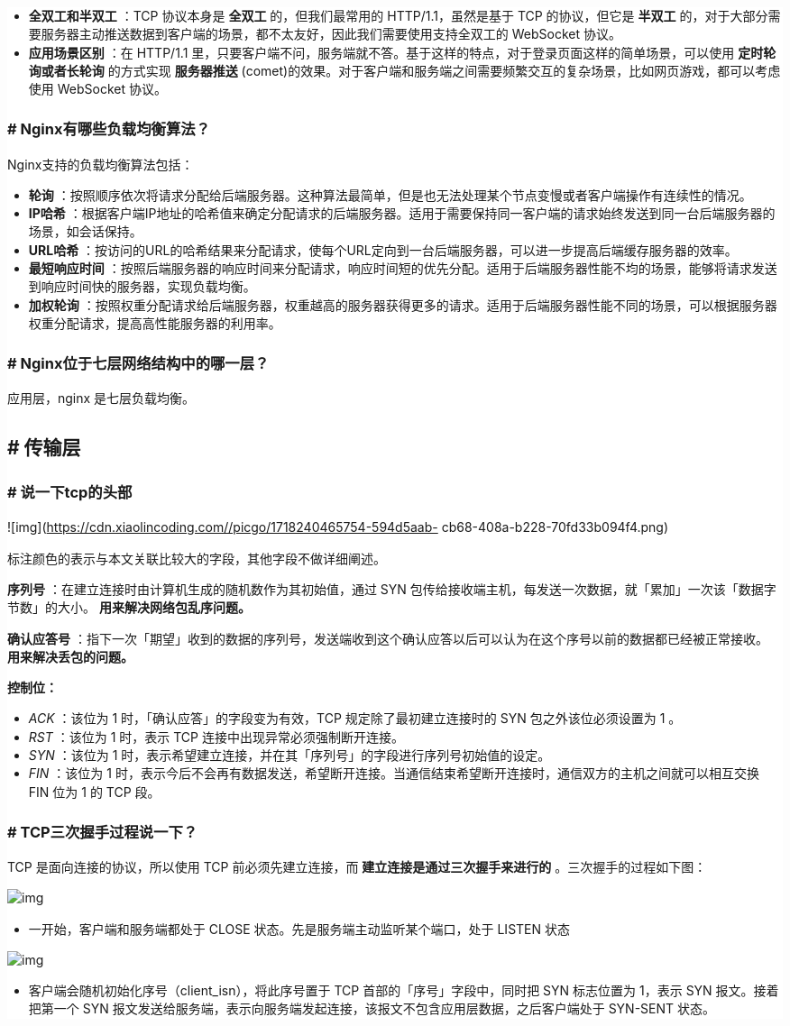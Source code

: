   * **全双工和半双工** ：TCP 协议本身是 **全双工** 的，但我们最常用的 HTTP/1.1，虽然是基于 TCP 的协议，但它是 **半双工** 的，对于大部分需要服务器主动推送数据到客户端的场景，都不太友好，因此我们需要使用支持全双工的 WebSocket 协议。
  * **应用场景区别** ：在 HTTP/1.1 里，只要客户端不问，服务端就不答。基于这样的特点，对于登录页面这样的简单场景，可以使用 **定时轮询或者长轮询** 的方式实现 **服务器推送** (comet)的效果。对于客户端和服务端之间需要频繁交互的复杂场景，比如网页游戏，都可以考虑使用 WebSocket 协议。

### # Nginx有哪些负载均衡算法？

Nginx支持的负载均衡算法包括：

  * **轮询** ：按照顺序依次将请求分配给后端服务器。这种算法最简单，但是也无法处理某个节点变慢或者客户端操作有连续性的情况。
  * **IP哈希** ：根据客户端IP地址的哈希值来确定分配请求的后端服务器。适用于需要保持同一客户端的请求始终发送到同一台后端服务器的场景，如会话保持。
  * **URL哈希** ：按访问的URL的哈希结果来分配请求，使每个URL定向到一台后端服务器，可以进一步提高后端缓存服务器的效率。
  * **最短响应时间** ：按照后端服务器的响应时间来分配请求，响应时间短的优先分配。适用于后端服务器性能不均的场景，能够将请求发送到响应时间快的服务器，实现负载均衡。
  * **加权轮询** ：按照权重分配请求给后端服务器，权重越高的服务器获得更多的请求。适用于后端服务器性能不同的场景，可以根据服务器权重分配请求，提高高性能服务器的利用率。

### # Nginx位于七层网络结构中的哪一层？

应用层，nginx 是七层负载均衡。

## # 传输层

### # 说一下tcp的头部

![img](https://cdn.xiaolincoding.com//picgo/1718240465754-594d5aab-
cb68-408a-b228-70fd33b094f4.png)

标注颜色的表示与本文关联比较大的字段，其他字段不做详细阐述。

**序列号** ：在建立连接时由计算机生成的随机数作为其初始值，通过 SYN 包传给接收端主机，每发送一次数据，就「累加」一次该「数据字节数」的大小。
**用来解决网络包乱序问题。**

**确认应答号** ：指下一次「期望」收到的数据的序列号，发送端收到这个确认应答以后可以认为在这个序号以前的数据都已经被正常接收。
**用来解决丢包的问题。**

**控制位：**

  * _ACK_ ：该位为 1 时，「确认应答」的字段变为有效，TCP 规定除了最初建立连接时的 SYN 包之外该位必须设置为 1 。
  * _RST_ ：该位为 1 时，表示 TCP 连接中出现异常必须强制断开连接。
  * _SYN_ ：该位为 1 时，表示希望建立连接，并在其「序列号」的字段进行序列号初始值的设定。
  * _FIN_ ：该位为 1 时，表示今后不会再有数据发送，希望断开连接。当通信结束希望断开连接时，通信双方的主机之间就可以相互交换 FIN 位为 1 的 TCP 段。

### # TCP三次握手过程说一下？

TCP 是面向连接的协议，所以使用 TCP 前必须先建立连接，而 **建立连接是通过三次握手来进行的** 。三次握手的过程如下图：

![img](https://cdn.xiaolincoding.com//picgo/1719902940519-03556a12-819b-42b4-b6f7-41b4448d9d99.png)

  * 一开始，客户端和服务端都处于 CLOSE 状态。先是服务端主动监听某个端口，处于 LISTEN 状态

![img](https://cdn.xiaolincoding.com//picgo/1719902940838-34aa5e22-9e44-4057-968f-bd94d39a9073.png)

  * 客户端会随机初始化序号（client_isn），将此序号置于 TCP 首部的「序号」字段中，同时把 SYN 标志位置为 1，表示 SYN 报文。接着把第一个 SYN 报文发送给服务端，表示向服务端发起连接，该报文不包含应用层数据，之后客户端处于 SYN-SENT 状态。
